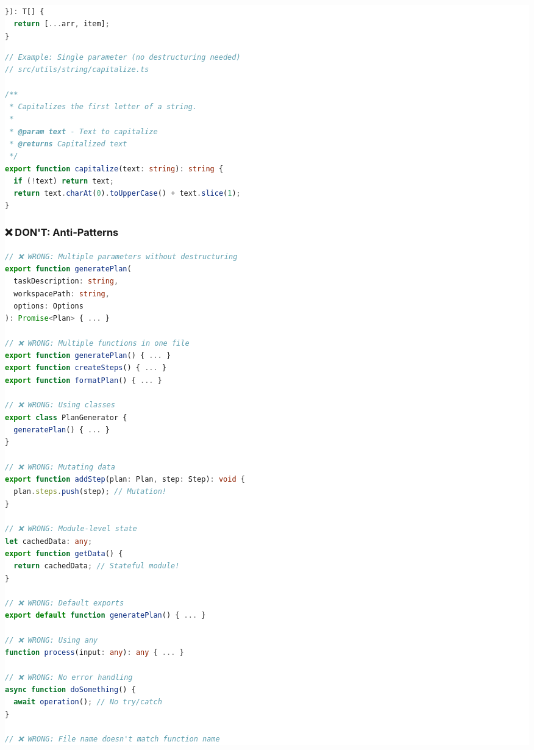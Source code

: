 ```typescript
}): T[] {
  return [...arr, item];
}
```

```typescript
// Example: Single parameter (no destructuring needed)
// src/utils/string/capitalize.ts

/**
 * Capitalizes the first letter of a string.
 *
 * @param text - Text to capitalize
 * @returns Capitalized text
 */
export function capitalize(text: string): string {
  if (!text) return text;
  return text.charAt(0).toUpperCase() + text.slice(1);
}
```

### ❌ DON'T: Anti-Patterns

```typescript
// ❌ WRONG: Multiple parameters without destructuring
export function generatePlan(
  taskDescription: string,
  workspacePath: string,
  options: Options
): Promise<Plan> { ... }

// ❌ WRONG: Multiple functions in one file
export function generatePlan() { ... }
export function createSteps() { ... }
export function formatPlan() { ... }

// ❌ WRONG: Using classes
export class PlanGenerator {
  generatePlan() { ... }
}

// ❌ WRONG: Mutating data
export function addStep(plan: Plan, step: Step): void {
  plan.steps.push(step); // Mutation!
}

// ❌ WRONG: Module-level state
let cachedData: any;
export function getData() {
  return cachedData; // Stateful module!
}

// ❌ WRONG: Default exports
export default function generatePlan() { ... }

// ❌ WRONG: Using any
function process(input: any): any { ... }

// ❌ WRONG: No error handling
async function doSomething() {
  await operation(); // No try/catch
}

// ❌ WRONG: File name doesn't match function name
```